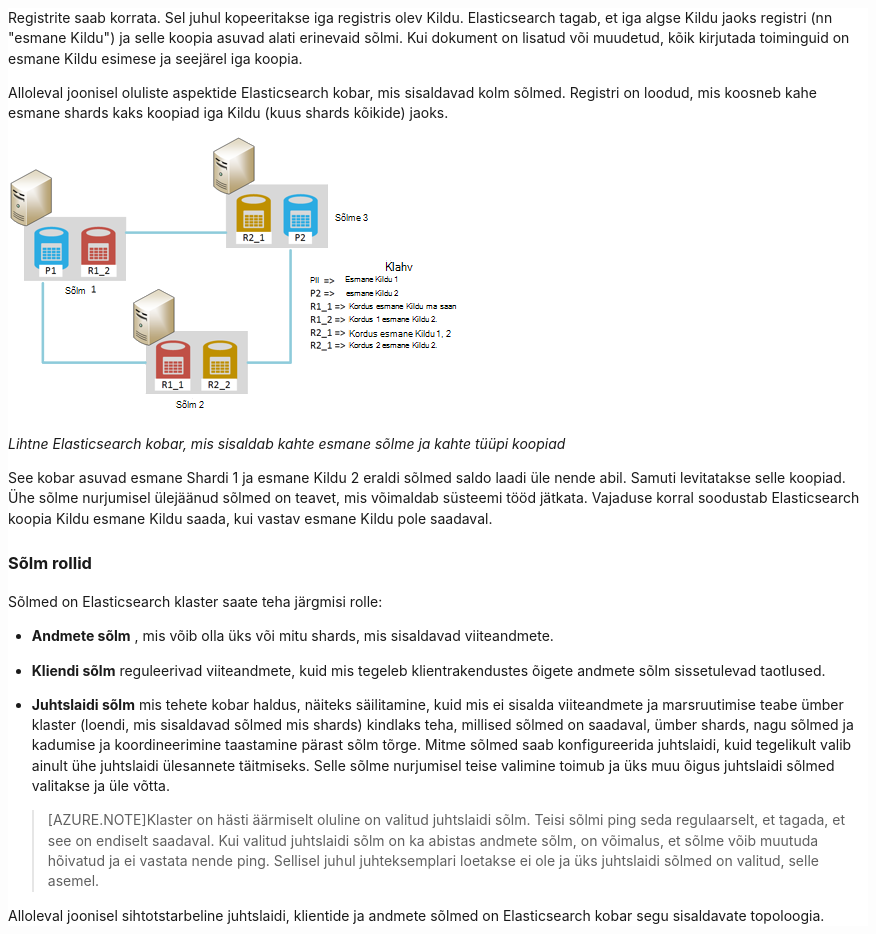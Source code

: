 Registrite saab korrata. Sel juhul kopeeritakse iga registris olev Kildu. Elasticsearch tagab, et iga algse Kildu jaoks registri (nn "esmane Kildu") ja selle koopia asuvad alati erinevaid sõlmi. Kui dokument on lisatud või muudetud, kõik kirjutada toiminguid on esmane Kildu esimese ja seejärel iga koopia. 

Alloleval joonisel oluliste aspektide Elasticsearch kobar, mis sisaldavad kolm sõlmed. Registri on loodud, mis koosneb kahe esmane shards kaks koopiad iga Kildu (kuus shards kõikide) jaoks.

![](media/guidance-elasticsearch/general-cluster1.png)

*Lihtne Elasticsearch kobar, mis sisaldab kahte esmane sõlme ja kahte tüüpi koopiad*

See kobar asuvad esmane Shardi 1 ja esmane Kildu 2 eraldi sõlmed saldo laadi üle nende abil. Samuti levitatakse selle koopiad. Ühe sõlme nurjumisel ülejäänud sõlmed on teavet, mis võimaldab süsteemi tööd jätkata. Vajaduse korral soodustab Elasticsearch koopia Kildu esmane Kildu saada, kui vastav esmane Kildu pole saadaval.

### <a name="node-roles"></a>Sõlm rollid

Sõlmed on Elasticsearch klaster saate teha järgmisi rolle:

- **Andmete sõlm** , mis võib olla üks või mitu shards, mis sisaldavad viiteandmete.

- **Kliendi sõlm** reguleerivad viiteandmete, kuid mis tegeleb klientrakendustes õigete andmete sõlm sissetulevad taotlused.
 
- **Juhtslaidi sõlm** mis tehete kobar haldus, näiteks säilitamine, kuid mis ei sisalda viiteandmete ja marsruutimise teabe ümber klaster (loendi, mis sisaldavad sõlmed mis shards) kindlaks teha, millised sõlmed on saadaval, ümber shards, nagu sõlmed ja kadumise ja koordineerimine taastamine pärast sõlm tõrge. Mitme sõlmed saab konfigureerida juhtslaidi, kuid tegelikult valib ainult ühe juhtslaidi ülesannete täitmiseks. Selle sõlme nurjumisel teise valimine toimub ja üks muu õigus juhtslaidi sõlmed valitakse ja üle võtta.

> [AZURE.NOTE]Klaster on hästi äärmiselt oluline on valitud juhtslaidi sõlm. Teisi sõlmi ping seda regulaarselt, et tagada, et see on endiselt saadaval. Kui valitud juhtslaidi sõlm on ka abistas andmete sõlm, on võimalus, et sõlme võib muutuda hõivatud ja ei vastata nende ping. Sellisel juhul juhteksemplari loetakse ei ole ja üks juhtslaidi sõlmed on valitud, selle asemel. 

 Alloleval joonisel sihtotstarbeline juhtslaidi, klientide ja andmete sõlmed on Elasticsearch kobar segu sisaldavate topoloogia.


[Running Elasticsearch on Azure]: guidance-elasticsearch-running-on-azure.md
[Elasticsearch Azure andmete manustamisest jõudluse häälestamine]: guidance-elasticsearch-tuning-data-ingestion-performance.md
[Luua tulemuslikkuse Elasticsearch Azure keskkonna testimine]: guidance-elasticsearch-creating-performance-testing-environment.md
[Implementing a JMeter Test Plan for Elasticsearch]: guidance-elasticsearch-implementing-jmeter-test-plan.md
[Deploying a JMeter JUnit Sampler for Testing Elasticsearch Performance]: guidance-elasticsearch-deploying-jmeter-junit-sampler.md
[Andmete koondamine ja Azure Elasticsearch päringu jõudluse häälestamine]: guidance-elasticsearch-tuning-data-aggregation-and-query-performance.md
[Configuring Resilience and Recovery on Elasticsearch on Azure]: guidance-elasticsearch-configuring-resilience-and-recovery.md
[Running the Automated Elasticsearch Resiliency Tests]: guidance-elasticsearch-configuring-resilience-and-recovery
[Apache JMeter]: http://jmeter.apache.org/
[Apache Lucene]: https://lucene.apache.org/
[Azure'i ketta krüptimise Windowsi ja Linux IaaS VMs eelvaade]: ../azure-security-disk-encryption.md
[Azure'i laadi koormusetasakaalustusteenuse]: ../load-balancer/load-balancer-overview.md
[ExpressRoute]: ../expressroute/expressroute-introduction.md
[sisemise koormuse koormusetasakaalustusteenuse]:  ../load-balancer/load-balancer-internal-overview.md
[Suurused Virtuaalmasinates]: ../virtual-machines/virtual-machines-linux-sizes.md
[Mälu nõuded]: #memory-requirements
[Võrgu nõuded]: #network-requirements
[Sõlm tuvastamine]: #node-discovery
[Query Tuning]: #query-tuning
[elasticsearch-scripts]: https://github.com/mspnp/azure-guidance/tree/master/scripts/ps
[A Highly Available Cloud Storage Service with Strong Consistency]: http://blogs.msdn.com/b/windowsazurestorage/archive/2011/11/20/windows-azure-storage-a-highly-available-cloud-storage-service-with-strong-consistency.aspx
[Azure'i pilveteenuste lisandmoodul]: https://www.elastic.co/blog/azure-cloud-plugin-for-elasticsearch
[Azure'i diagnostika Azure'i portaalis]: https://azure.microsoft.com/blog/windows-azure-virtual-machine-monitoring-with-wad-extension/
[Azure'i Operations Management Suite]: https://www.microsoft.com/server-cloud/operations-management-suite/overview.aspx
[Azure Quickstart Templates]: https://azure.microsoft.com/documentation/templates/
[Bigdesk]: http://bigdesk.org/
[kass API-d]: https://www.elastic.co/guide/en/elasticsearch/reference/1.7/cat.html
[funktsiooni translog konfigureerimine]: https://www.elastic.co/guide/en/elasticsearch/reference/current/index-modules-translog.html
[kohandatud marsruutimine]: https://www.elastic.co/guide/en/elasticsearch/reference/current/mapping-routing-field.html
[Dokumendi väärtused]: https://www.elastic.co/guide/en/elasticsearch/guide/current/doc-values.html
[Elasticsearch]: https://www.elastic.co/products/elasticsearch
[Elasticsearch-Head]: https://mobz.github.io/elasticsearch-head/
[Elasticsearch.Net ja pesa]: http://nest.azurewebsites.net/
[elasticsearch-resilience-recovery]: guidance-elasticsearch-configuring-resilience-and-recovery.md
[Elasticsearch hetktõmmise ja mooduli taastamine]: https://www.elastic.co/guide/en/elasticsearch/reference/current/modules-snapshots.html
[Scam Index pseudonüümid kasutaja kohta.]: https://www.elastic.co/guide/en/elasticsearch/guide/current/faking-it.html
[välja andmete lüliti]: https://www.elastic.co/guide/en/elasticsearch/reference/current/circuit-breaker.html#fielddata-circuit-breaker
[Ühenda jõustamine]: https://www.elastic.co/guide/en/elasticsearch/reference/2.1/indices-forcemerge.html
[gossiping]: https://en.wikipedia.org/wiki/Gossip_protocol
[Kibana]: https://www.elastic.co/downloads/kibana
[Kopf]: https://github.com/lmenezes/elasticsearch-kopf
[Logstash]: https://www.elastic.co/products/logstash
[Vastenduse plahvatus]: https://www.elastic.co/blog/found-crash-elasticsearch#mapping-explosion
[Marvel]: https://www.elastic.co/products/marvel
[Microsoft Azure'i diagnostika abil ELK]: http://aka.ms/AzureDiagnosticsElk
[Üksikute sõlmed jälgimine]: https://www.elastic.co/guide/en/elasticsearch/guide/current/_monitoring_individual_nodes.html#_monitoring_individual_nodes
[nginx]: http://nginx.org/en/
[Sõlm kliendi API]: https://www.elastic.co/guide/en/elasticsearch/client/java-api/current/client.html
[Optimeerimine]: https://www.elastic.co/guide/en/elasticsearch/reference/1.7/indices-optimize.html
[PubNub muudatused lisandmoodul]: http://www.pubnub.com/blog/quick-start-realtime-geo-replication-for-elasticsearch/
[lüliti taotlus]: https://www.elastic.co/guide/en/elasticsearch/reference/current/circuit-breaker.html#request-circuit-breaker
[Otsingu Guard]: https://github.com/floragunncom/search-guard
[Kilp]: https://www.elastic.co/products/shield
[Transport Client API]: https://www.elastic.co/guide/en/elasticsearch/client/java-api/current/transport-client.html
[hõim sõlmed]: https://www.elastic.co/blog/tribe-node
[vmss]: https://azure.microsoft.com/documentation/services/virtual-machine-scale-sets/
[Watcher]: https://www.elastic.co/products/watcher
[Zen]: https://www.elastic.co/guide/en/elasticsearch/reference/current/modules-discovery-zen.html